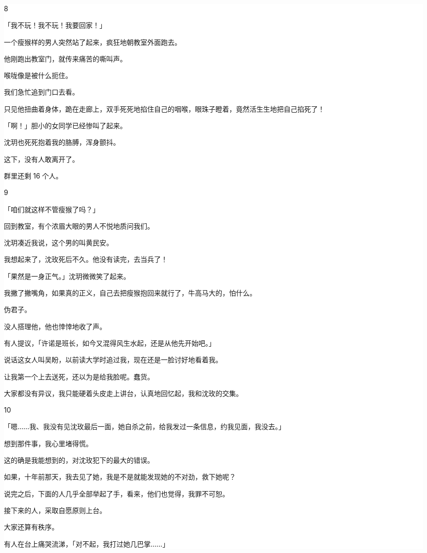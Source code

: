 8

「我不玩！我不玩！我要回家！」

一个瘦猴样的男人突然站了起来，疯狂地朝教室外面跑去。

他刚跑出教室门，就传来痛苦的嘶叫声。

喉咙像是被什么扼住。

我们急忙追到门口去看。

只见他扭曲着身体，跪在走廊上，双手死死地掐住自己的咽喉，眼珠子瞪着，竟然活生生地把自己掐死了！

「啊！」胆小的女同学已经惨叫了起来。

沈玥也死死抱着我的胳膊，浑身颤抖。

这下，没有人敢离开了。

群里还剩 16 个人。

9

「咱们就这样不管瘦猴了吗？」

回到教室，有个浓眉大眼的男人不悦地质问我们。

沈玥凑近我说，这个男的叫黄民安。

我想起来了，沈玫死后不久。他没有读完，去当兵了！

「果然是一身正气。」沈玥微微笑了起来。

我撇了撇嘴角，如果真的正义，自己去把瘦猴抱回来就行了，牛高马大的，怕什么。

伪君子。

没人搭理他，他也悻悻地收了声。

有人提议，「许诺是班长，如今又混得风生水起，还是从他先开始吧。」

说话这女人叫吴盼，以前读大学时追过我，现在还是一脸讨好地看着我。

让我第一个上去送死，还以为是给我脸呢。蠢货。

大家都没有异议，我只能硬着头皮走上讲台，认真地回忆起，我和沈玫的交集。

10

「嗯……我、我没有见沈玫最后一面，她自杀之前，给我发过一条信息，约我见面，我没去。」

想到那件事，我心里堵得慌。

这的确是我能想到的，对沈玫犯下的最大的错误。

如果，十年前那天，我去见了她，我是不是就能发现她的不对劲，救下她呢？

说完之后，下面的人几乎全部举起了手，看来，他们也觉得，我罪不可恕。

接下来的人，采取自愿原则上台。

大家还算有秩序。

有人在台上痛哭流涕，「对不起，我打过她几巴掌……」
